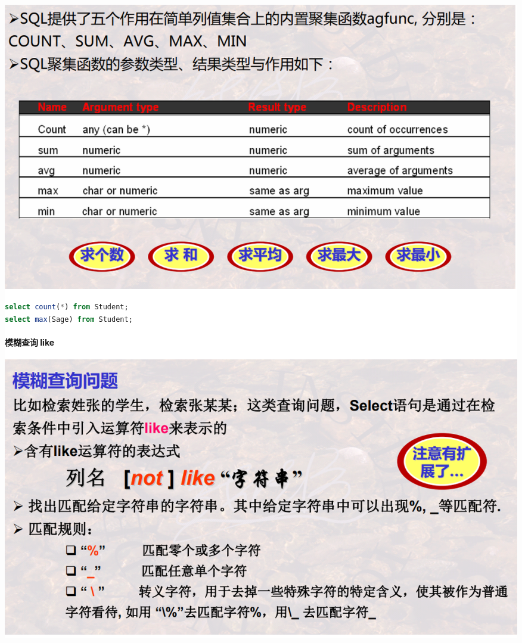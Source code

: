 ![image-20220506230144613](imgs/image-20220506230144613.png)

```sql
select count(*) from Student;
select max(Sage) from Student;
```



#### 模糊查询 like

![image-20220506182354197](imgs/image-20220506182354197.png)
